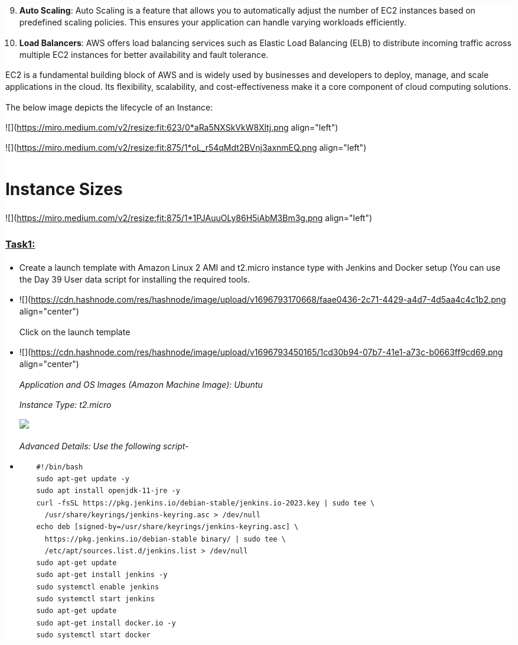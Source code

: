 9. **Auto Scaling**: Auto Scaling is a feature that allows you to automatically adjust the number of EC2 instances based on predefined scaling policies. This ensures your application can handle varying workloads efficiently.
    
10. **Load Balancers**: AWS offers load balancing services such as Elastic Load Balancing (ELB) to distribute incoming traffic across multiple EC2 instances for better availability and fault tolerance.
    

EC2 is a fundamental building block of AWS and is widely used by businesses and developers to deploy, manage, and scale applications in the cloud. Its flexibility, scalability, and cost-effectiveness make it a core component of cloud computing solutions.

The below image depicts the lifecycle of an Instance:

![](https://miro.medium.com/v2/resize:fit:623/0*aRa5NXSkVkW8Xltj.png align="left")

![](https://miro.medium.com/v2/resize:fit:875/1*oL_r54qMdt2BVnj3axnmEQ.png align="left")

# **Instance Sizes**

![](https://miro.medium.com/v2/resize:fit:875/1*1PJAuuOLy86H5iAbM3Bm3g.png align="left")

### [Task1:](https://github.com/akashsingh6474/90DaysOfDevOps/blob/master/2023/day40/tasks.md#task1)

* Create a launch template with Amazon Linux 2 AMI and t2.micro instance type with Jenkins and Docker setup (You can use the Day 39 User data script for installing the required tools.
    
* ![](https://cdn.hashnode.com/res/hashnode/image/upload/v1696793170668/faae0436-2c71-4429-a4d7-4d5aa4c4c1b2.png align="center")
    
    Click on the launch template
    
* ![](https://cdn.hashnode.com/res/hashnode/image/upload/v1696793450165/1cd30b94-07b7-41e1-a73c-b0663ff9cd69.png align="center")
    
    *Application and OS Images (Amazon Machine Image): Ubuntu*
    
    *Instance Type: t2.micro*
    
    ![]( align="center")
    
    *Advanced Details: Use the following script-*
    
* ```plaintext
      #!/bin/bash
      sudo apt-get update -y
      sudo apt install openjdk-11-jre -y
      curl -fsSL https://pkg.jenkins.io/debian-stable/jenkins.io-2023.key | sudo tee \
        /usr/share/keyrings/jenkins-keyring.asc > /dev/null
      echo deb [signed-by=/usr/share/keyrings/jenkins-keyring.asc] \
        https://pkg.jenkins.io/debian-stable binary/ | sudo tee \
        /etc/apt/sources.list.d/jenkins.list > /dev/null
      sudo apt-get update
      sudo apt-get install jenkins -y
      sudo systemctl enable jenkins
      sudo systemctl start jenkins
      sudo apt-get update
      sudo apt-get install docker.io -y
      sudo systemctl start docker
    ```
    